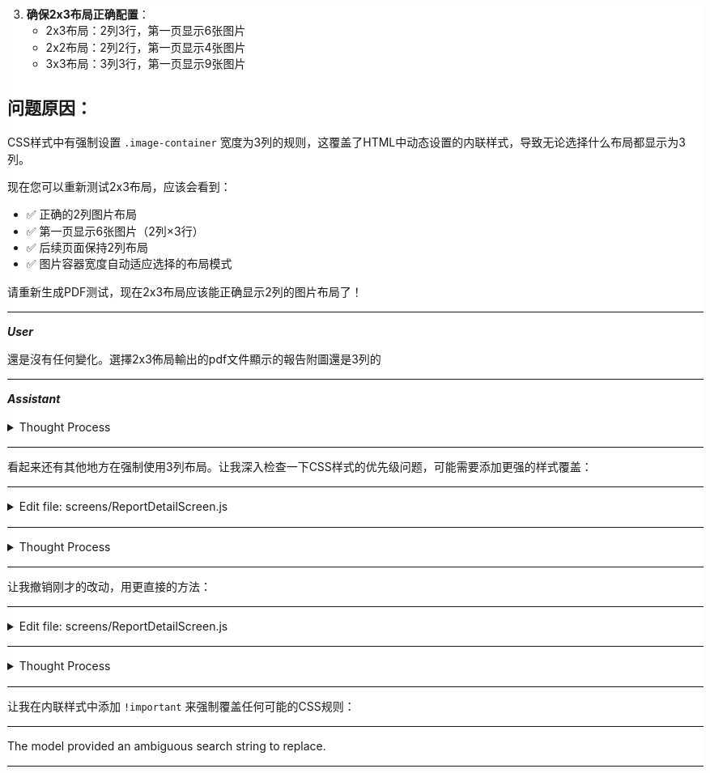3. **确保2x3布局正确配置**：
   - 2x3布局：2列3行，第一页显示6张图片
   - 2x2布局：2列2行，第一页显示4张图片  
   - 3x3布局：3列3行，第一页显示9张图片

## 问题原因：
CSS样式中有强制设置 `.image-container` 宽度为3列的规则，这覆盖了HTML中动态设置的内联样式，导致无论选择什么布局都显示为3列。

现在您可以重新测试2x3布局，应该会看到：
- ✅ 正确的2列图片布局
- ✅ 第一页显示6张图片（2列×3行）
- ✅ 后续页面保持2列布局
- ✅ 图片容器宽度自动适应选择的布局模式

请重新生成PDF测试，现在2x3布局应该能正确显示2列的图片布局了！

---

_**User**_

還是沒有任何變化。選擇2x3佈局輸出的pdf文件顯示的報告附圖還是3列的

---

_**Assistant**_

<think><details><summary>Thought Process</summary></details></think>

---

看起来还有其他地方在强制使用3列布局。让我深入检查一下CSS样式的优先级问题，可能需要添加更强的样式覆盖：

---

<details><summary>Edit file: screens/ReportDetailScreen.js</summary></details>

---

<think><details><summary>Thought Process</summary></details></think>

---

让我撤销刚才的改动，用更直接的方法：

---

<details><summary>Edit file: screens/ReportDetailScreen.js</summary></details>

---

<think><details><summary>Thought Process</summary></details></think>

---

让我在内联样式中添加 `!important` 来强制覆盖任何可能的CSS规则：

---

The model provided an ambiguous search string to replace.

---